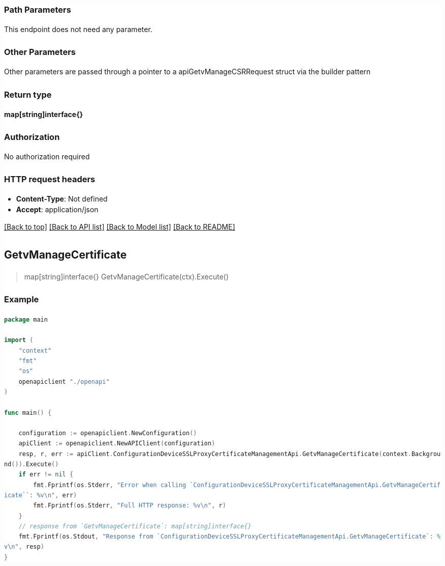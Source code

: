 ### Path Parameters

This endpoint does not need any parameter.

### Other Parameters

Other parameters are passed through a pointer to a apiGetvManageCSRRequest struct via the builder pattern


### Return type

**map[string]interface{}**

### Authorization

No authorization required

### HTTP request headers

- **Content-Type**: Not defined
- **Accept**: application/json

[[Back to top]](#) [[Back to API list]](../README.md#documentation-for-api-endpoints)
[[Back to Model list]](../README.md#documentation-for-models)
[[Back to README]](../README.md)


## GetvManageCertificate

> map[string]interface{} GetvManageCertificate(ctx).Execute()





### Example

```go
package main

import (
    "context"
    "fmt"
    "os"
    openapiclient "./openapi"
)

func main() {

    configuration := openapiclient.NewConfiguration()
    apiClient := openapiclient.NewAPIClient(configuration)
    resp, r, err := apiClient.ConfigurationDeviceSSLProxyCertificateManagementApi.GetvManageCertificate(context.Background()).Execute()
    if err != nil {
        fmt.Fprintf(os.Stderr, "Error when calling `ConfigurationDeviceSSLProxyCertificateManagementApi.GetvManageCertificate``: %v\n", err)
        fmt.Fprintf(os.Stderr, "Full HTTP response: %v\n", r)
    }
    // response from `GetvManageCertificate`: map[string]interface{}
    fmt.Fprintf(os.Stdout, "Response from `ConfigurationDeviceSSLProxyCertificateManagementApi.GetvManageCertificate`: %v\n", resp)
}
```

